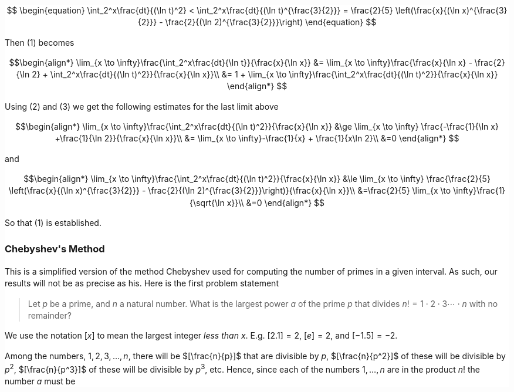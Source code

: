 $$
\begin{equation}
\int_2^x\frac{dt}{(\ln t)^2} < \int_2^x\frac{dt}{(\ln t)^{\frac{3}{2}}} = \frac{2}{5} \left(\frac{x}{(\ln x)^{\frac{3}{2}}} - \frac{2}{(\ln 2)^{\frac{3}{2}}}\right)
\end{equation}
$$

Then (1) becomes

$$\begin{align*}
\lim_{x \to \infty}\frac{\int_2^x\frac{dt}{\ln t}}{\frac{x}{\ln x}} &= \lim_{x \to \infty}\frac{\frac{x}{\ln x} - \frac{2}{\ln 2} + \int_2^x\frac{dt}{(\ln t)^2}}{\frac{x}{\ln x}}\\
&= 1 + \lim_{x \to \infty}\frac{\int_2^x\frac{dt}{(\ln t)^2}}{\frac{x}{\ln x}}
\end{align*}
$$

Using (2) and (3) we get the following estimates for the last limit above

$$\begin{align*}
\lim_{x \to \infty}\frac{\int_2^x\frac{dt}{(\ln t)^2}}{\frac{x}{\ln x}} &\ge \lim_{x \to \infty} \frac{-\frac{1}{\ln x} +\frac{1}{\ln 2}}{\frac{x}{\ln x}}\\
&= \lim_{x \to \infty}-\frac{1}{x} + \frac{1}{x\ln 2}\\
&=0
\end{align*}
$$

and 

$$\begin{align*}
\lim_{x \to \infty}\frac{\int_2^x\frac{dt}{(\ln t)^2}}{\frac{x}{\ln x}}
&\le \lim_{x \to \infty} \frac{\frac{2}{5} \left(\frac{x}{(\ln x)^{\frac{3}{2}}} - \frac{2}{(\ln 2)^{\frac{3}{2}}}\right)}{\frac{x}{\ln x}}\\
&=\frac{2}{5} \lim_{x \to \infty}\frac{1}{\sqrt{\ln x}}\\
&=0
\end{align*}
$$

So that (1) is established.

### Chebyshev's Method ###

This is a simplified version of the method Chebyshev used for computing the number of primes in a given interval. As such, our results will not be as precise as his. Here is the first problem statement

>Let $p$ be a prime, and $n$ a natural number. What is the largest power $a$ of the prime $p$ that divides $n! = 1\cdot2\cdot3 \cdots \cdot n$ with no remainder?

We use the notation $[x]$ to mean the largest integer *less than* $x$. E.g. $[2.1] = 2,$ $[e] = 2,$ and $[-1.5] = -2.$ 

Among the numbers, $1, 2, 3, \ldots,n$, there will be $[\frac{n}{p}]$ that are divisible by $p$, $[\frac{n}{p^2}]$ of these will be divisible by $p^2$, $[\frac{n}{p^3}]$ of these will be divisible by $p^3$, etc. Hence, since each of the numbers $1, \ldots, n$ are in the product $n!$ the number $a$ must be
